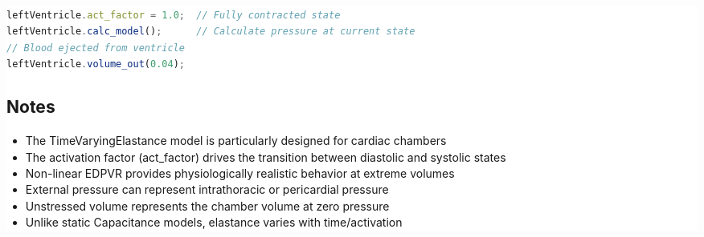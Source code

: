 ```javascript
leftVentricle.act_factor = 1.0;  // Fully contracted state
leftVentricle.calc_model();      // Calculate pressure at current state
// Blood ejected from ventricle
leftVentricle.volume_out(0.04);
```

## Notes

- The TimeVaryingElastance model is particularly designed for cardiac chambers
- The activation factor (act_factor) drives the transition between diastolic and systolic states
- Non-linear EDPVR provides physiologically realistic behavior at extreme volumes
- External pressure can represent intrathoracic or pericardial pressure
- Unstressed volume represents the chamber volume at zero pressure
- Unlike static Capacitance models, elastance varies with time/activation
